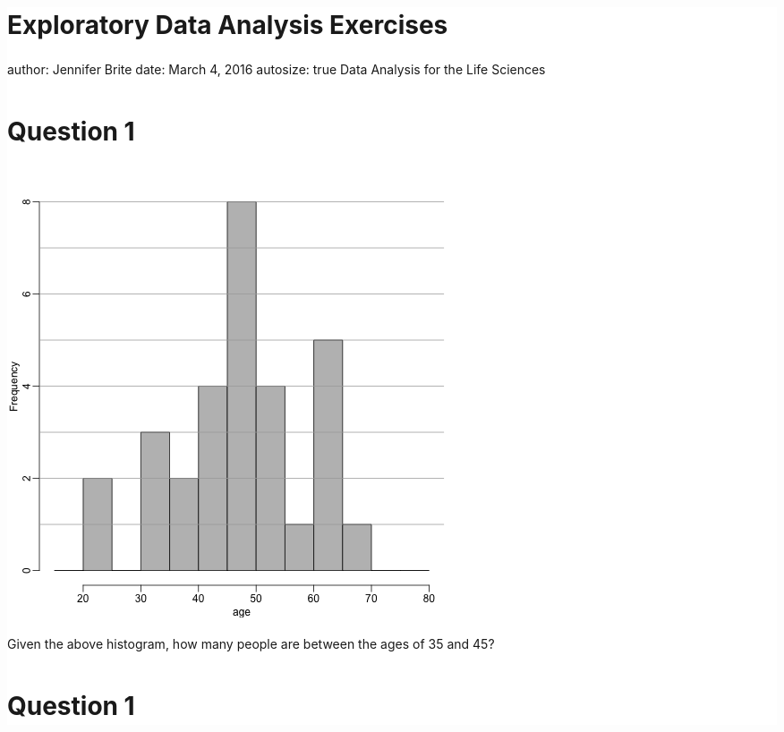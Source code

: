Exploratory Data Analysis Exercises
========================================================
author: Jennifer Brite
date: March 4, 2016
autosize: true
Data Analysis for the Life Sciences


Question 1
========================================================

![](histogram.png)


Given the above histogram, how many people are between the ages of 35 and 45?

Question 1
========================================================
